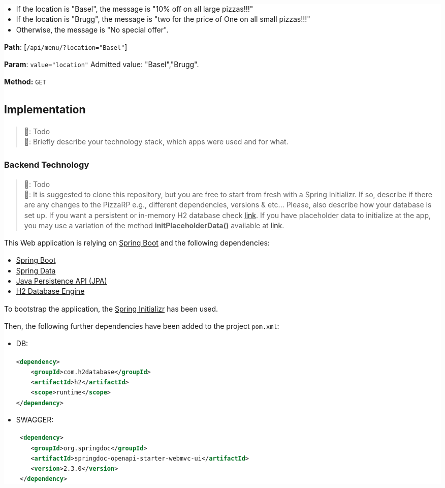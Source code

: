 - If the location is "Basel", the message is "10% off on all large pizzas!!!"
- If the location is "Brugg", the message is "two for the price of One on all small pizzas!!!"
- Otherwise, the message is "No special offer".

**Path**: [`/api/menu/?location="Basel"`] 

**Param**: `value="location"` Admitted value: "Basel","Brugg".

**Method:** `GET`

## Implementation

> 🚧: Todo  
> 🚧: Briefly describe your technology stack, which apps were used and for what.

### Backend Technology

> 🚧: Todo  
> 🚧: It is suggested to clone this repository, but you are free to start from fresh with a Spring Initializr. If so, describe if there are any changes to the PizzaRP e.g., different dependencies, versions & etc... Please, also describe how your database is set up. If you want a persistent or in-memory H2 database check [link](https://github.com/FHNW-INT/Pizzeria_Reference_Project/blob/main/pizza/src/main/resources/application.properties). If you have placeholder data to initialize at the app, you may use a variation of the method **initPlaceholderData()** available at [link](https://github.com/FHNW-INT/Pizzeria_Reference_Project/blob/main/pizza/src/main/java/ch/fhnw/pizza/PizzaApplication.java).

This Web application is relying on [Spring Boot](https://projects.spring.io/spring-boot) and the following dependencies:

- [Spring Boot](https://projects.spring.io/spring-boot)
- [Spring Data](https://projects.spring.io/spring-data)
- [Java Persistence API (JPA)](http://www.oracle.com/technetwork/java/javaee/tech/persistence-jsp-140049.html)
- [H2 Database Engine](https://www.h2database.com)

To bootstrap the application, the [Spring Initializr](https://start.spring.io/) has been used.

Then, the following further dependencies have been added to the project `pom.xml`:

- DB:

  ```XML
  <dependency>
      <groupId>com.h2database</groupId>
      <artifactId>h2</artifactId>
      <scope>runtime</scope>
  </dependency>
  ```

- SWAGGER:


  ```XML
   <dependency>
      <groupId>org.springdoc</groupId>
      <artifactId>springdoc-openapi-starter-webmvc-ui</artifactId>
      <version>2.3.0</version>
   </dependency>
  ```
